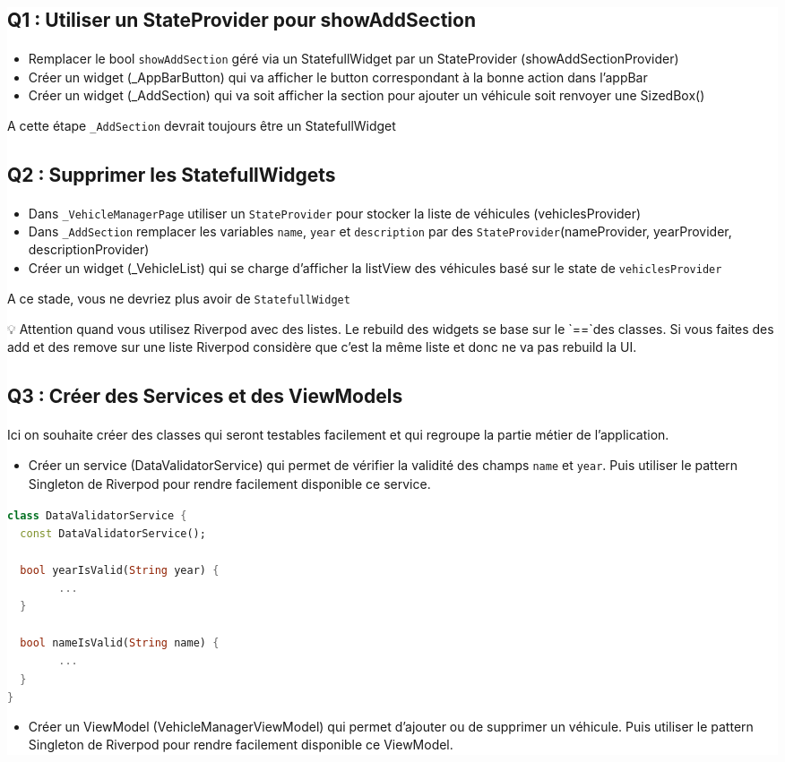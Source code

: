 ## Q1 : Utiliser un StateProvider pour showAddSection

- Remplacer le bool `showAddSection` géré via un StatefullWidget par un StateProvider (showAddSectionProvider)
- Créer un widget (_AppBarButton) qui va afficher le button correspondant à la bonne action  dans l’appBar
- Créer un widget (_AddSection) qui va soit afficher la section pour ajouter un véhicule soit renvoyer une SizedBox()

A cette étape  `_AddSection` devrait toujours être un StatefullWidget

## Q2 : Supprimer les StatefullWidgets

- Dans `_VehicleManagerPage` utiliser un `StateProvider` pour stocker la liste de véhicules (vehiclesProvider)
- Dans `_AddSection` remplacer les variables `name`, `year` et `description` par des `StateProvider`(nameProvider, yearProvider, descriptionProvider)
- Créer un widget (_VehicleList) qui se charge d’afficher la listView des véhicules basé sur le state de `vehiclesProvider`

A ce stade, vous ne devriez plus avoir de `StatefullWidget`

<aside>
💡 Attention quand vous utilisez Riverpod avec des listes. Le rebuild des widgets se base sur le `==`des classes. Si vous faites des add et des remove sur une liste Riverpod considère que c’est la même liste et donc ne va pas rebuild la UI.

</aside>

## Q3 : Créer des Services et des ViewModels

Ici on souhaite créer des classes qui seront testables facilement et qui regroupe la partie métier de l’application.

- Créer un service (DataValidatorService) qui permet de vérifier la validité des champs `name` et `year`. Puis utiliser le pattern Singleton de Riverpod pour rendre facilement disponible ce service.

```dart
class DataValidatorService {
  const DataValidatorService();

  bool yearIsValid(String year) {
		...
  }

  bool nameIsValid(String name) {
		...
  }
}
```

- Créer un ViewModel (VehicleManagerViewModel) qui permet d’ajouter ou de supprimer un véhicule. Puis utiliser le pattern Singleton de Riverpod pour rendre facilement disponible ce ViewModel.
